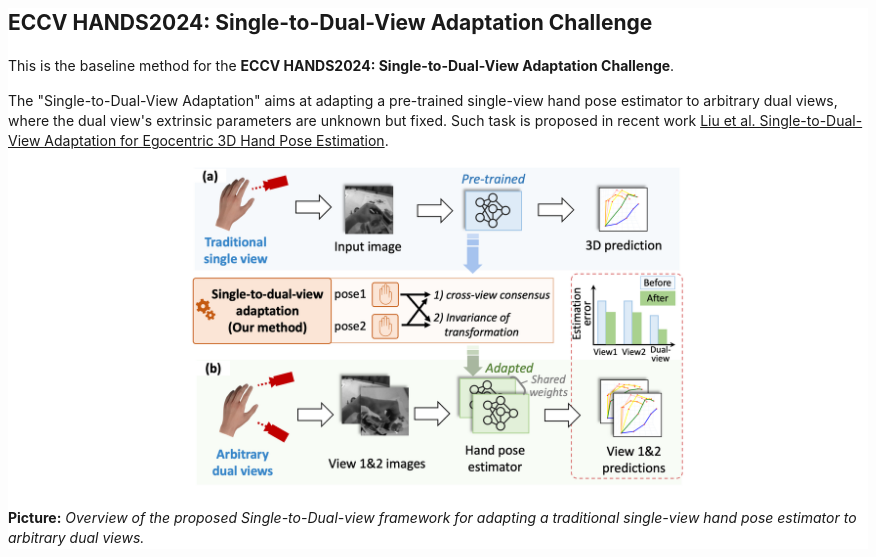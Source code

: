 ECCV HANDS2024: Single-to-Dual-View Adaptation Challenge
---

This is the baseline method for the **ECCV HANDS2024: Single-to-Dual-View Adaptation Challenge**. 

The "Single-to-Dual-View Adaptation" aims at adapting a pre-trained single-view hand pose estimator to arbitrary dual views, where the dual view's extrinsic parameters are unknown but fixed. Such task is proposed in recent work [Liu et al. Single-to-Dual-View Adaptation for Egocentric 3D Hand Pose Estimation](https://openaccess.thecvf.com/content/CVPR2024/papers/Liu_Single-to-Dual-View_Adaptation_for_Egocentric_3D_Hand_Pose_Estimation_CVPR_2024_paper.pdf).

<div align=center>  <img src="figures/teaser.png" alt="Teaser" width="500" align="bottom" /> </div>

**Picture:**  *Overview of the proposed Single-to-Dual-view framework for adapting a traditional single-view hand pose estimator to arbitrary dual views.*
